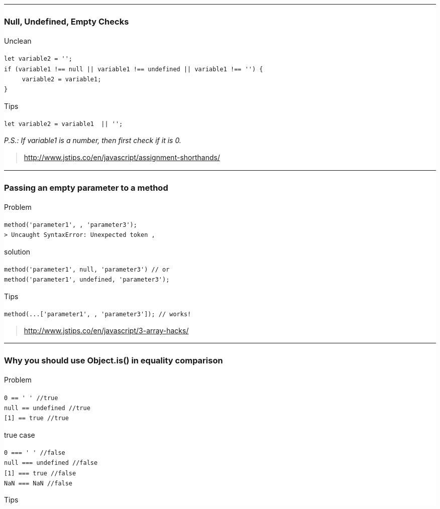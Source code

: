 ----------

### Null, Undefined, Empty Checks ###

Unclean

	let variable2 = '';
	if (variable1 !== null || variable1 !== undefined || variable1 !== '') {
	     variable2 = variable1;
	}

Tips

	let variable2 = variable1  || '';

*P.S.: If variable1 is a number, then first check if it is 0.*

> http://www.jstips.co/en/javascript/assignment-shorthands/

----------


### Passing an empty parameter to a method ###

Problem

	method('parameter1', , 'parameter3');
	> Uncaught SyntaxError: Unexpected token ,

solution

	method('parameter1', null, 'parameter3') // or
	method('parameter1', undefined, 'parameter3');

Tips

	method(...['parameter1', , 'parameter3']); // works!

> http://www.jstips.co/en/javascript/3-array-hacks/

----------

### Why you should use Object.is() in equality comparison ###

Problem

	0 == ' ' //true
	null == undefined //true
	[1] == true //true

true case

	0 === ' ' //false
	null === undefined //false
	[1] === true //false
	NaN === NaN //false

Tips
